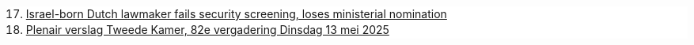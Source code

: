 17. [Israel-born Dutch lawmaker fails security screening, loses ministerial nomination](https://www.timesofisrael.com/tel-aviv-born-far-right-hardliner-to-serve-as-dutch-immigration-minister/)
18. [Plenair verslag Tweede Kamer, 82e vergadering Dinsdag 13 mei 2025](https://www.tweedekamer.nl/kamerstukken/plenaire_verslagen/detail/2024-2025/82)
